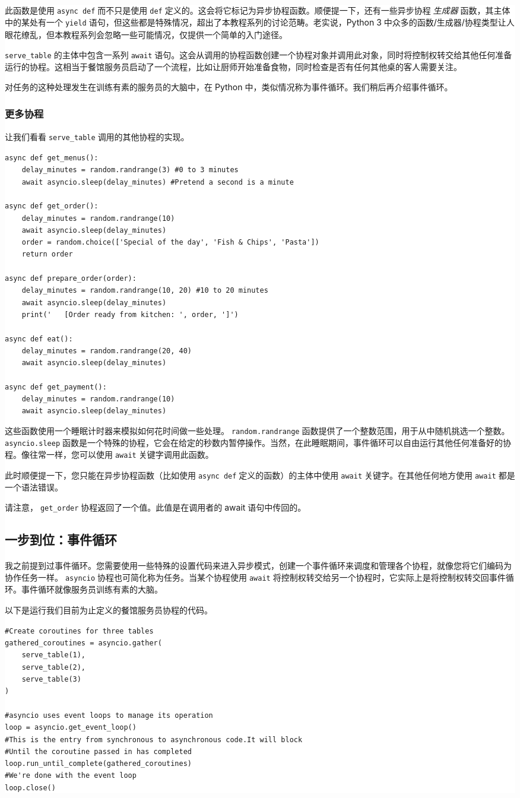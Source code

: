 此函数是使用 `async def` 而不只是使用 `def` 定义的。这会将它标记为异步协程函数。顺便提一下，还有一些异步协程 *生成器* 函数，其主体中的某处有一个 `yield` 语句，但这些都是特殊情况，超出了本教程系列的讨论范畴。老实说，Python 3 中众多的函数/生成器/协程类型让人眼花缭乱，但本教程系列会忽略一些可能情况，仅提供一个简单的入门途径。

`serve_table` 的主体中包含一系列 `await` 语句。这会从调用的协程函数创建一个协程对象并调用此对象，同时将控制权转交给其他任何准备运行的协程。这相当于餐馆服务员启动了一个流程，比如让厨师开始准备食物，同时检查是否有任何其他桌的客人需要关注。

对任务的这种处理发生在训练有素的服务员的大脑中，在 Python 中，类似情况称为事件循环。我们稍后再介绍事件循环。

### 更多协程

让我们看看 `serve_table` 调用的其他协程的实现。

```
async def get_menus():
    delay_minutes = random.randrange(3) #0 to 3 minutes
    await asyncio.sleep(delay_minutes) #Pretend a second is a minute

async def get_order():
    delay_minutes = random.randrange(10)
    await asyncio.sleep(delay_minutes)
    order = random.choice(['Special of the day', 'Fish & Chips', 'Pasta'])
    return order

async def prepare_order(order):
    delay_minutes = random.randrange(10, 20) #10 to 20 minutes
    await asyncio.sleep(delay_minutes)
    print('   [Order ready from kitchen: ', order, ']')

async def eat():
    delay_minutes = random.randrange(20, 40)
    await asyncio.sleep(delay_minutes)

async def get_payment():
    delay_minutes = random.randrange(10)
    await asyncio.sleep(delay_minutes) 
```

这些函数使用一个睡眠计时器来模拟如何花时间做一些处理。 `random.randrange` 函数提供了一个整数范围，用于从中随机挑选一个整数。 `asyncio.sleep` 函数是一个特殊的协程，它会在给定的秒数内暂停操作。当然，在此睡眠期间，事件循环可以自由运行其他任何准备好的协程。像往常一样，您可以使用 `await` 关键字调用此函数。

此时顺便提一下，您只能在异步协程函数（比如使用 `async def` 定义的函数）的主体中使用 `await` 关键字。在其他任何地方使用 `await` 都是一个语法错误。

请注意， `get_order` 协程返回了一个值。此值是在调用者的 await 语句中传回的。

## 一步到位：事件循环

我之前提到过事件循环。您需要使用一些特殊的设置代码来进入异步模式，创建一个事件循环来调度和管理各个协程，就像您将它们编码为协作任务一样。 `asyncio` 协程也可简化称为任务。当某个协程使用 `await` 将控制权转交给另一个协程时，它实际上是将控制权转交回事件循环。事件循环就像服务员训练有素的大脑。

以下是运行我们目前为止定义的餐馆服务员协程的代码。

```
#Create coroutines for three tables
gathered_coroutines = asyncio.gather(
    serve_table(1),
    serve_table(2),
    serve_table(3)
)

#asyncio uses event loops to manage its operation
loop = asyncio.get_event_loop()
#This is the entry from synchronous to asynchronous code.It will block
#Until the coroutine passed in has completed
loop.run_until_complete(gathered_coroutines)
#We're done with the event loop
loop.close() 
```
